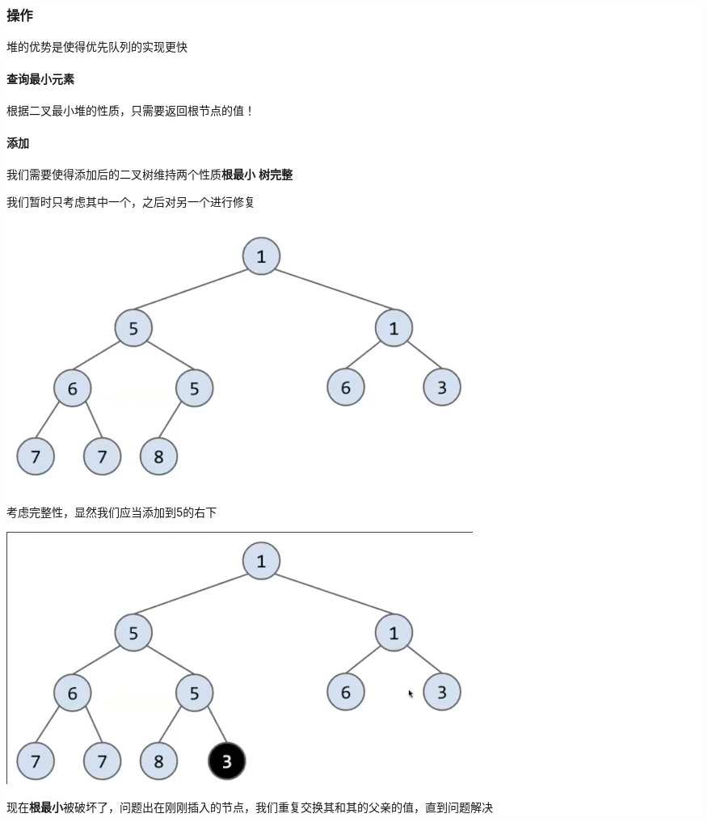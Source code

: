 ### 操作

堆的优势是使得优先队列的实现更快

#### 查询最小元素

根据二叉最小堆的性质，只需要返回根节点的值！

#### 添加

我们需要使得添加后的二叉树维持两个性质**根最小** **树完整**

我们暂时只考虑其中一个，之后对另一个进行修复

![](img/01d30db6.png)

考虑完整性，显然我们应当添加到5的右下

![](img/341e9ea1.png)

现在**根最小**被破坏了，问题出在刚刚插入的节点，我们重复交换其和其的父亲的值，直到问题解决
